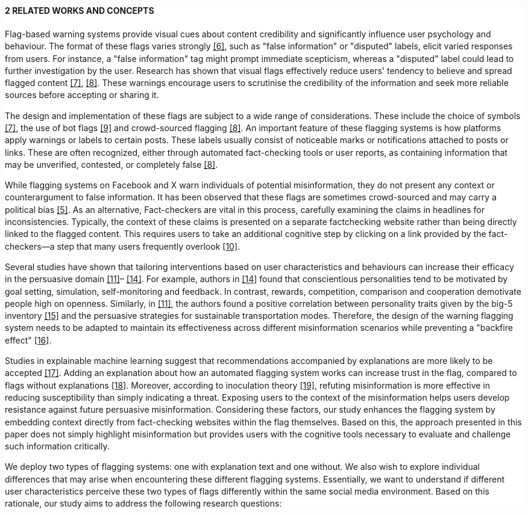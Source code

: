 #### 2 RELATED WORKS AND CONCEPTS

Flag-based warning systems provide visual cues about content credibility and significantly influence user psychology and behaviour. The format of these flags varies strongly [\[6\]](#page-8-5), such as "false information" or "disputed" labels, elicit varied responses from users. For instance, a "false information" tag might prompt immediate scepticism, whereas a "disputed" label could lead to further investigation by the user. Research has shown that visual flags effectively reduce users' tendency to believe and spread flagged content [\[7\]](#page-8-6), [\[8\]](#page-8-7). These warnings encourage users to scrutinise the credibility of the information and seek more reliable sources before accepting or sharing it.

The design and implementation of these flags are subject to a wide range of considerations. These include the choice of symbols [\[7\]](#page-8-6), the use of bot flags [\[9\]](#page-8-8) and crowd-sourced flagging [\[8\]](#page-8-7). An important feature of these flagging systems is how platforms apply warnings or labels to certain posts. These labels usually consist of noticeable marks or notifications attached to posts or links. These are often recognized, either through automated fact-checking tools or user reports, as containing information that may be unverified, contested, or completely false [\[8\]](#page-8-7).

While flagging systems on Facebook and X warn individuals of potential misinformation, they do not present any context or counterargument to false information. It has been observed that these flags are sometimes crowd-sourced and may carry a political bias [\[5\]](#page-8-4). As an alternative, Fact-checkers are vital in this process, carefully examining the claims in headlines for inconsistencies. Typically, the context of these claims is presented on a separate factchecking website rather than being directly linked to the flagged content. This requires users to take an additional cognitive step by clicking on a link provided by the fact-checkers—a step that many users frequently overlook [\[10\]](#page-8-9).

Several studies have shown that tailoring interventions based on user characteristics and behaviours can increase their efficacy in the persuasive domain [\[11\]](#page-8-10)– [\[14\]](#page-8-11). For example, authors in [\[14\]](#page-8-11) found that conscientious personalities tend to be motivated by goal setting, simulation, self-monitoring and feedback. In contrast, rewards, competition, comparison and cooperation demotivate people high on openness. Similarly, in [\[11\]](#page-8-10), the authors found a positive correlation between personality traits given by the big-5 inventory [\[15\]](#page-8-12) and the persuasive strategies for sustainable transportation modes. Therefore, the design of the warning flagging system needs to be adapted to maintain its effectiveness across different misinformation scenarios while preventing a "backfire effect" [\[16\]](#page-8-13).

Studies in explainable machine learning suggest that recommendations accompanied by explanations are more likely to be accepted [\[17\]](#page-8-14). Adding an explanation about how an automated flagging system works can increase trust in the flag, compared to flags without explanations [\[18\]](#page-8-15). Moreover, according to inoculation theory [\[19\]](#page-8-16), refuting misinformation is more effective in reducing susceptibility than simply indicating a threat. Exposing users to the context of the misinformation helps users develop resistance against future persuasive misinformation. Considering these factors, our study enhances the flagging system by embedding context directly from fact-checking websites within the flag themselves. Based on this, the approach presented in this paper does not simply highlight misinformation but provides users with the cognitive tools necessary to evaluate and challenge such information critically.

We deploy two types of flagging systems: one with explanation text and one without. We also wish to explore individual differences that may arise when encountering these different flagging systems. Essentially, we want to understand if different user characteristics perceive these two types of flags differently within the same social media environment. Based on this rationale, our study aims to address the following research questions:
